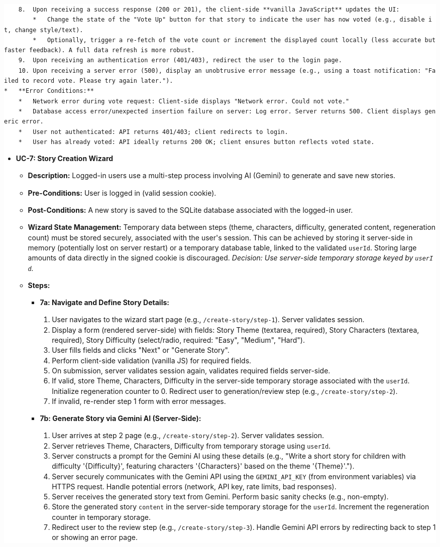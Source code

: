        8.  Upon receiving a success response (200 or 201), the client-side **vanilla JavaScript** updates the UI:
            *   Change the state of the "Vote Up" button for that story to indicate the user has now voted (e.g., disable it, change style/text).
            *   Optionally, trigger a re-fetch of the vote count or increment the displayed count locally (less accurate but faster feedback). A full data refresh is more robust.
        9.  Upon receiving an authentication error (401/403), redirect the user to the login page.
        10. Upon receiving a server error (500), display an unobtrusive error message (e.g., using a toast notification: "Failed to record vote. Please try again later.").
    *   **Error Conditions:**
        *   Network error during vote request: Client-side displays "Network error. Could not vote."
        *   Database access error/unexpected insertion failure on server: Log error. Server returns 500. Client displays generic error.
        *   User not authenticated: API returns 401/403; client redirects to login.
        *   User has already voted: API ideally returns 200 OK; client ensures button reflects voted state.

*   **UC-7: Story Creation Wizard**
    *   **Description:** Logged-in users use a multi-step process involving AI (Gemini) to generate and save new stories.
    *   **Pre-Conditions:** User is logged in (valid session cookie).
    *   **Post-Conditions:** A new story is saved to the SQLite database associated with the logged-in user.
    *   **Wizard State Management:** Temporary data between steps (theme, characters, difficulty, generated content, regeneration count) must be stored securely, associated with the user's session. This can be achieved by storing it server-side in memory (potentially lost on server restart) or a temporary database table, linked to the validated `userId`. Storing large amounts of data directly in the signed cookie is discouraged. *Decision: Use server-side temporary storage keyed by `userId`.*
    *   **Steps:**

        *   **7a: Navigate and Define Story Details:**
            1.  User navigates to the wizard start page (e.g., `/create-story/step-1`). Server validates session.
            2.  Display a form (rendered server-side) with fields: Story Theme (textarea, required), Story Characters (textarea, required), Story Difficulty (select/radio, required: "Easy", "Medium", "Hard").
            3.  User fills fields and clicks "Next" or "Generate Story".
            4.  Perform client-side validation (vanilla JS) for required fields.
            5.  On submission, server validates session again, validates required fields server-side.
            6.  If valid, store Theme, Characters, Difficulty in the server-side temporary storage associated with the `userId`. Initialize regeneration counter to 0. Redirect user to generation/review step (e.g., `/create-story/step-2`).
            7.  If invalid, re-render step 1 form with error messages.

        *   **7b: Generate Story via Gemini AI (Server-Side):**
            1.  User arrives at step 2 page (e.g., `/create-story/step-2`). Server validates session.
            2.  Server retrieves Theme, Characters, Difficulty from temporary storage using `userId`.
            3.  Server constructs a prompt for the Gemini AI using these details (e.g., "Write a short story for children with difficulty '{Difficulty}', featuring characters '{Characters}' based on the theme '{Theme}'.").
            4.  Server securely communicates with the Gemini API using the `GEMINI_API_KEY` (from environment variables) via HTTPS request. Handle potential errors (network, API key, rate limits, bad responses).
            5.  Server receives the generated story text from Gemini. Perform basic sanity checks (e.g., non-empty).
            6.  Store the generated story `content` in the server-side temporary storage for the `userId`. Increment the regeneration counter in temporary storage.
            7.  Redirect user to the review step (e.g., `/create-story/step-3`). Handle Gemini API errors by redirecting back to step 1 or showing an error page.
